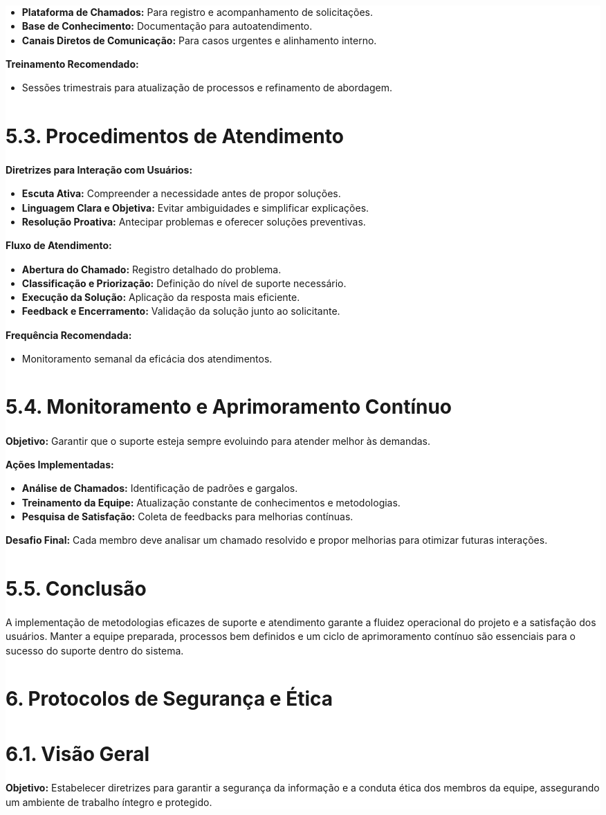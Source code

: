 - **Plataforma de Chamados:** Para registro e acompanhamento de solicitações.
- **Base de Conhecimento:** Documentação para autoatendimento.
- **Canais Diretos de Comunicação:** Para casos urgentes e alinhamento interno.

**Treinamento Recomendado:**

- Sessões trimestrais para atualização de processos e refinamento de abordagem.

# **5.3. Procedimentos de Atendimento**

**Diretrizes para Interação com Usuários:**

- **Escuta Ativa:** Compreender a necessidade antes de propor soluções.
- **Linguagem Clara e Objetiva:** Evitar ambiguidades e simplificar explicações.
- **Resolução Proativa:** Antecipar problemas e oferecer soluções preventivas.

**Fluxo de Atendimento:**

- **Abertura do Chamado:** Registro detalhado do problema.
- **Classificação e Priorização:** Definição do nível de suporte necessário.
- **Execução da Solução:** Aplicação da resposta mais eficiente.
- **Feedback e Encerramento:** Validação da solução junto ao solicitante.

**Frequência Recomendada:**

- Monitoramento semanal da eficácia dos atendimentos.

# **5.4. Monitoramento e Aprimoramento Contínuo**

**Objetivo:** Garantir que o suporte esteja sempre evoluindo para atender melhor às demandas.

**Ações Implementadas:**

- **Análise de Chamados:** Identificação de padrões e gargalos.
- **Treinamento da Equipe:** Atualização constante de conhecimentos e metodologias.
- **Pesquisa de Satisfação:** Coleta de feedbacks para melhorias contínuas.

**Desafio Final:** Cada membro deve analisar um chamado resolvido e propor melhorias para otimizar futuras interações.

# **5.5. Conclusão**

A implementação de metodologias eficazes de suporte e atendimento garante a fluidez operacional do projeto e a satisfação dos usuários. Manter a equipe preparada, processos bem definidos e um ciclo de aprimoramento contínuo são essenciais para o sucesso do suporte dentro do sistema.

# **6. Protocolos de Segurança e Ética**

# **6.1. Visão Geral**

**Objetivo:** Estabelecer diretrizes para garantir a segurança da informação e a conduta ética dos membros da equipe, assegurando um ambiente de trabalho íntegro e protegido.
